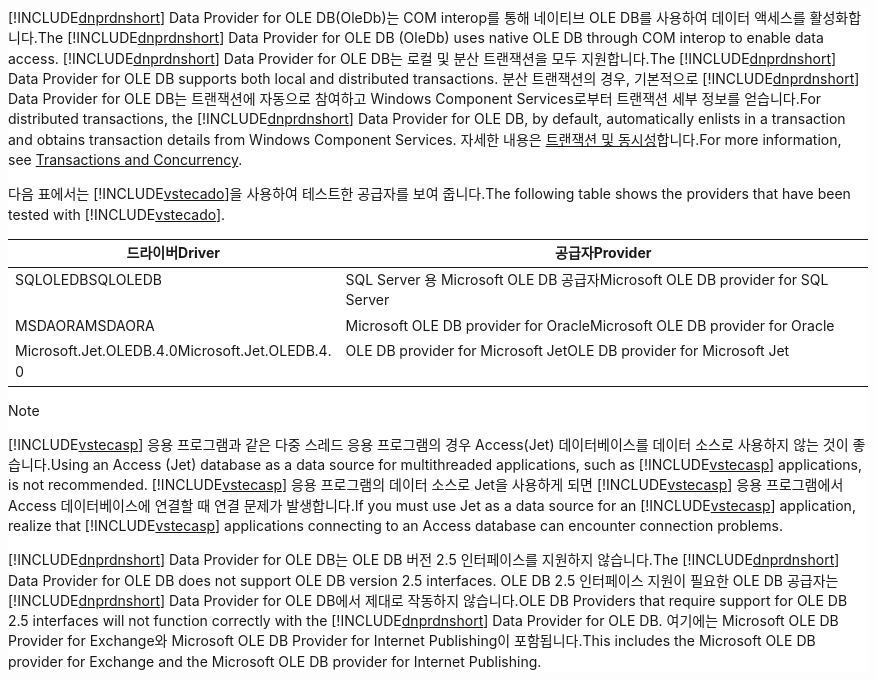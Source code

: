  <span data-ttu-id="4b75a-172">[!INCLUDE[dnprdnshort](../../../../includes/dnprdnshort-md.md)] Data Provider for OLE DB(OleDb)는 COM interop를 통해 네이티브 OLE DB를 사용하여 데이터 액세스를 활성화합니다.</span><span class="sxs-lookup"><span data-stu-id="4b75a-172">The [!INCLUDE[dnprdnshort](../../../../includes/dnprdnshort-md.md)] Data Provider for OLE DB (OleDb) uses native OLE DB through COM interop to enable data access.</span></span> <span data-ttu-id="4b75a-173">[!INCLUDE[dnprdnshort](../../../../includes/dnprdnshort-md.md)] Data Provider for OLE DB는 로컬 및 분산 트랜잭션을 모두 지원합니다.</span><span class="sxs-lookup"><span data-stu-id="4b75a-173">The [!INCLUDE[dnprdnshort](../../../../includes/dnprdnshort-md.md)] Data Provider for OLE DB supports both local and distributed transactions.</span></span> <span data-ttu-id="4b75a-174">분산 트랜잭션의 경우, 기본적으로 [!INCLUDE[dnprdnshort](../../../../includes/dnprdnshort-md.md)] Data Provider for OLE DB는 트랜잭션에 자동으로 참여하고 Windows Component Services로부터 트랜잭션 세부 정보를 얻습니다.</span><span class="sxs-lookup"><span data-stu-id="4b75a-174">For distributed transactions, the [!INCLUDE[dnprdnshort](../../../../includes/dnprdnshort-md.md)] Data Provider for OLE DB, by default, automatically enlists in a transaction and obtains transaction details from Windows Component Services.</span></span> <span data-ttu-id="4b75a-175">자세한 내용은 [트랜잭션 및 동시성](../../../../docs/framework/data/adonet/transactions-and-concurrency.md)합니다.</span><span class="sxs-lookup"><span data-stu-id="4b75a-175">For more information, see [Transactions and Concurrency](../../../../docs/framework/data/adonet/transactions-and-concurrency.md).</span></span>  
  
 <span data-ttu-id="4b75a-176">다음 표에서는 [!INCLUDE[vstecado](../../../../includes/vstecado-md.md)]을 사용하여 테스트한 공급자를 보여 줍니다.</span><span class="sxs-lookup"><span data-stu-id="4b75a-176">The following table shows the providers that have been tested with [!INCLUDE[vstecado](../../../../includes/vstecado-md.md)].</span></span>  
  
|<span data-ttu-id="4b75a-177">드라이버</span><span class="sxs-lookup"><span data-stu-id="4b75a-177">Driver</span></span>|<span data-ttu-id="4b75a-178">공급자</span><span class="sxs-lookup"><span data-stu-id="4b75a-178">Provider</span></span>|  
|------------|--------------|  
|<span data-ttu-id="4b75a-179">SQLOLEDB</span><span class="sxs-lookup"><span data-stu-id="4b75a-179">SQLOLEDB</span></span>|<span data-ttu-id="4b75a-180">SQL Server 용 Microsoft OLE DB 공급자</span><span class="sxs-lookup"><span data-stu-id="4b75a-180">Microsoft OLE DB provider for SQL Server</span></span>|  
|<span data-ttu-id="4b75a-181">MSDAORA</span><span class="sxs-lookup"><span data-stu-id="4b75a-181">MSDAORA</span></span>|<span data-ttu-id="4b75a-182">Microsoft OLE DB provider for Oracle</span><span class="sxs-lookup"><span data-stu-id="4b75a-182">Microsoft OLE DB provider for Oracle</span></span>|  
|<span data-ttu-id="4b75a-183">Microsoft.Jet.OLEDB.4.0</span><span class="sxs-lookup"><span data-stu-id="4b75a-183">Microsoft.Jet.OLEDB.4.0</span></span>|<span data-ttu-id="4b75a-184">OLE DB provider for Microsoft Jet</span><span class="sxs-lookup"><span data-stu-id="4b75a-184">OLE DB provider for Microsoft Jet</span></span>|  
  
> [!NOTE]
>  <span data-ttu-id="4b75a-185">[!INCLUDE[vstecasp](../../../../includes/vstecasp-md.md)] 응용 프로그램과 같은 다중 스레드 응용 프로그램의 경우 Access(Jet) 데이터베이스를 데이터 소스로 사용하지 않는 것이 좋습니다.</span><span class="sxs-lookup"><span data-stu-id="4b75a-185">Using an Access (Jet) database as a data source for multithreaded applications, such as [!INCLUDE[vstecasp](../../../../includes/vstecasp-md.md)] applications, is not recommended.</span></span> <span data-ttu-id="4b75a-186">[!INCLUDE[vstecasp](../../../../includes/vstecasp-md.md)] 응용 프로그램의 데이터 소스로 Jet을 사용하게 되면 [!INCLUDE[vstecasp](../../../../includes/vstecasp-md.md)] 응용 프로그램에서 Access 데이터베이스에 연결할 때 연결 문제가 발생합니다.</span><span class="sxs-lookup"><span data-stu-id="4b75a-186">If you must use Jet as a data source for an [!INCLUDE[vstecasp](../../../../includes/vstecasp-md.md)] application, realize that [!INCLUDE[vstecasp](../../../../includes/vstecasp-md.md)] applications connecting to an Access database can encounter connection problems.</span></span>  
  
 <span data-ttu-id="4b75a-187">[!INCLUDE[dnprdnshort](../../../../includes/dnprdnshort-md.md)] Data Provider for OLE DB는 OLE DB 버전 2.5 인터페이스를 지원하지 않습니다.</span><span class="sxs-lookup"><span data-stu-id="4b75a-187">The [!INCLUDE[dnprdnshort](../../../../includes/dnprdnshort-md.md)] Data Provider for OLE DB does not support OLE DB version 2.5 interfaces.</span></span> <span data-ttu-id="4b75a-188">OLE DB 2.5 인터페이스 지원이 필요한 OLE DB 공급자는 [!INCLUDE[dnprdnshort](../../../../includes/dnprdnshort-md.md)] Data Provider for OLE DB에서 제대로 작동하지 않습니다.</span><span class="sxs-lookup"><span data-stu-id="4b75a-188">OLE DB Providers that require support for OLE DB 2.5 interfaces will not function correctly with the [!INCLUDE[dnprdnshort](../../../../includes/dnprdnshort-md.md)] Data Provider for OLE DB.</span></span> <span data-ttu-id="4b75a-189">여기에는 Microsoft OLE DB Provider for Exchange와 Microsoft OLE DB Provider for Internet Publishing이 포함됩니다.</span><span class="sxs-lookup"><span data-stu-id="4b75a-189">This includes the Microsoft OLE DB provider for Exchange and the Microsoft OLE DB provider for Internet Publishing.</span></span>  
  